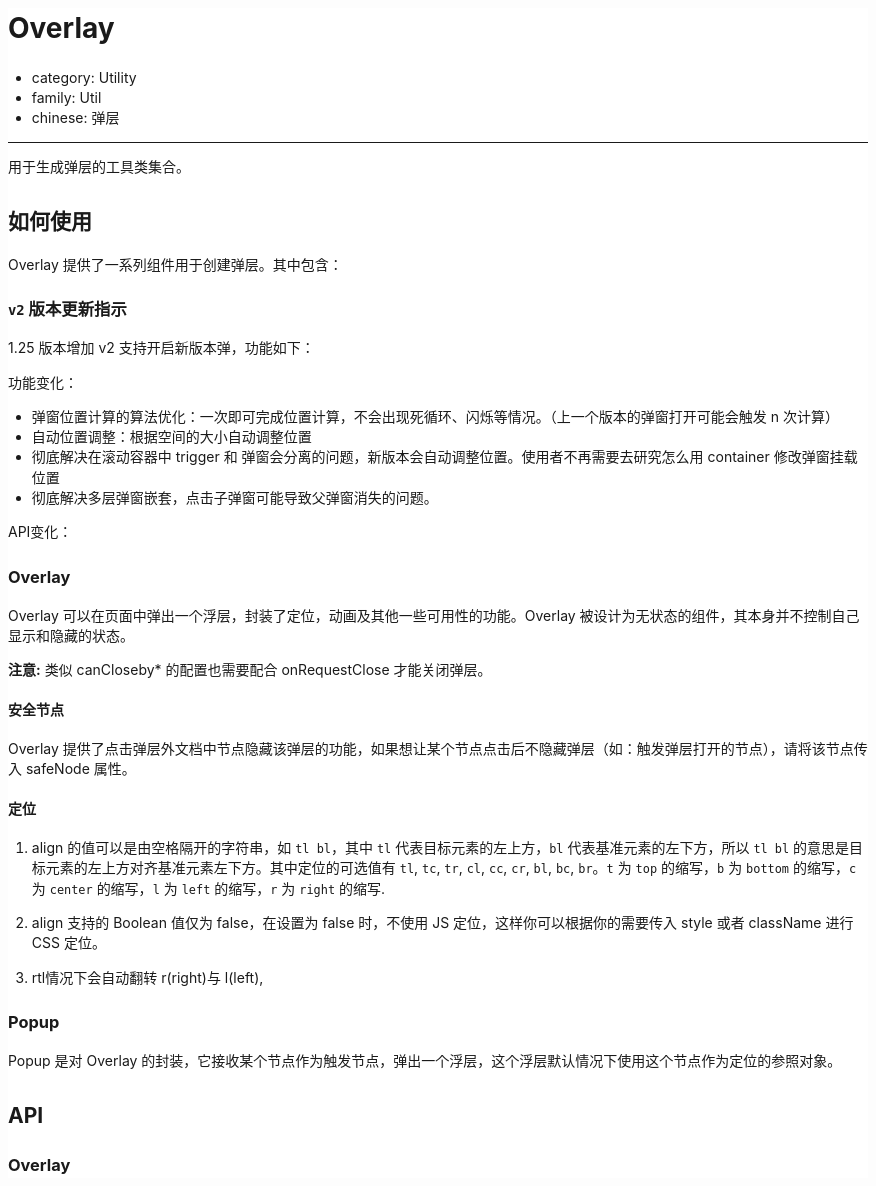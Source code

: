 # Overlay

-   category: Utility
-   family: Util
-   chinese: 弹层

---

用于生成弹层的工具类集合。

## 如何使用

Overlay 提供了一系列组件用于创建弹层。其中包含：

### `v2` 版本更新指示

1.25 版本增加 v2 支持开启新版本弹，功能如下：

功能变化：

-   弹窗位置计算的算法优化：一次即可完成位置计算，不会出现死循环、闪烁等情况。（上一个版本的弹窗打开可能会触发 n 次计算）
-   自动位置调整：根据空间的大小自动调整位置
-   彻底解决在滚动容器中 trigger 和 弹窗会分离的问题，新版本会自动调整位置。使用者不再需要去研究怎么用 container 修改弹窗挂载位置
-   彻底解决多层弹窗嵌套，点击子弹窗可能导致父弹窗消失的问题。

API变化：

### Overlay

Overlay 可以在页面中弹出一个浮层，封装了定位，动画及其他一些可用性的功能。Overlay 被设计为无状态的组件，其本身并不控制自己显示和隐藏的状态。

**注意:** 类似 canCloseby\* 的配置也需要配合 onRequestClose 才能关闭弹层。

#### 安全节点

Overlay 提供了点击弹层外文档中节点隐藏该弹层的功能，如果想让某个节点点击后不隐藏弹层（如：触发弹层打开的节点），请将该节点传入 safeNode 属性。

#### 定位

1.  align 的值可以是由空格隔开的字符串，如 `tl bl`，其中 `tl` 代表目标元素的左上方，`bl` 代表基准元素的左下方，所以 `tl bl` 的意思是目标元素的左上方对齐基准元素左下方。其中定位的可选值有 `tl`, `tc`, `tr`, `cl`, `cc`, `cr`, `bl`, `bc`, `br`。`t` 为 `top` 的缩写，`b` 为 `bottom` 的缩写，`c` 为 `center` 的缩写，`l` 为 `left` 的缩写，`r` 为 `right` 的缩写.

2.  align 支持的 Boolean 值仅为 false，在设置为 false 时，不使用 JS 定位，这样你可以根据你的需要传入 style 或者 className 进行 CSS 定位。

3.  rtl情况下会自动翻转 r(right)与 l(left),

### Popup

Popup 是对 Overlay 的封装，它接收某个节点作为触发节点，弹出一个浮层，这个浮层默认情况下使用这个节点作为定位的参照对象。

## API

### Overlay
